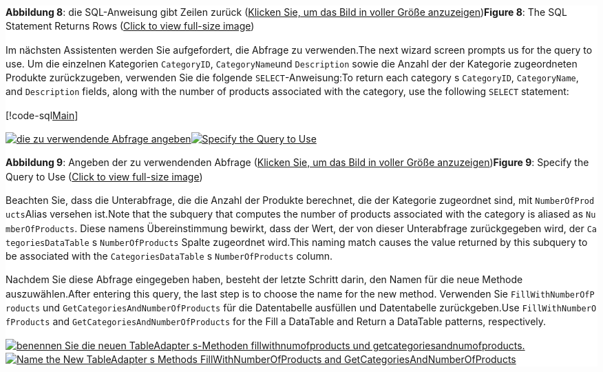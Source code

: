 <span data-ttu-id="d4e4d-214">**Abbildung 8**: die SQL-Anweisung gibt Zeilen zurück ([Klicken Sie, um das Bild in voller Größe anzuzeigen](master-detail-using-a-bulleted-list-of-master-records-with-a-details-datalist-cs/_static/image22.png))</span><span class="sxs-lookup"><span data-stu-id="d4e4d-214">**Figure 8**: The SQL Statement Returns Rows ([Click to view full-size image](master-detail-using-a-bulleted-list-of-master-records-with-a-details-datalist-cs/_static/image22.png))</span></span>

<span data-ttu-id="d4e4d-215">Im nächsten Assistenten werden Sie aufgefordert, die Abfrage zu verwenden.</span><span class="sxs-lookup"><span data-stu-id="d4e4d-215">The next wizard screen prompts us for the query to use.</span></span> <span data-ttu-id="d4e4d-216">Um die einzelnen Kategorien `CategoryID`, `CategoryName`und `Description` sowie die Anzahl der der Kategorie zugeordneten Produkte zurückzugeben, verwenden Sie die folgende `SELECT`-Anweisung:</span><span class="sxs-lookup"><span data-stu-id="d4e4d-216">To return each category s `CategoryID`, `CategoryName`, and `Description` fields, along with the number of products associated with the category, use the following `SELECT` statement:</span></span>

[!code-sql[Main](master-detail-using-a-bulleted-list-of-master-records-with-a-details-datalist-cs/samples/sample7.sql)]

<span data-ttu-id="d4e4d-217">[![die zu verwendende Abfrage angeben](master-detail-using-a-bulleted-list-of-master-records-with-a-details-datalist-cs/_static/image24.png)](master-detail-using-a-bulleted-list-of-master-records-with-a-details-datalist-cs/_static/image23.png)</span><span class="sxs-lookup"><span data-stu-id="d4e4d-217">[![Specify the Query to Use](master-detail-using-a-bulleted-list-of-master-records-with-a-details-datalist-cs/_static/image24.png)](master-detail-using-a-bulleted-list-of-master-records-with-a-details-datalist-cs/_static/image23.png)</span></span>

<span data-ttu-id="d4e4d-218">**Abbildung 9**: Angeben der zu verwendenden Abfrage ([Klicken Sie, um das Bild in voller Größe anzuzeigen](master-detail-using-a-bulleted-list-of-master-records-with-a-details-datalist-cs/_static/image25.png))</span><span class="sxs-lookup"><span data-stu-id="d4e4d-218">**Figure 9**: Specify the Query to Use ([Click to view full-size image](master-detail-using-a-bulleted-list-of-master-records-with-a-details-datalist-cs/_static/image25.png))</span></span>

<span data-ttu-id="d4e4d-219">Beachten Sie, dass die Unterabfrage, die die Anzahl der Produkte berechnet, die der Kategorie zugeordnet sind, mit `NumberOfProducts`Alias versehen ist.</span><span class="sxs-lookup"><span data-stu-id="d4e4d-219">Note that the subquery that computes the number of products associated with the category is aliased as `NumberOfProducts`.</span></span> <span data-ttu-id="d4e4d-220">Diese namens Übereinstimmung bewirkt, dass der Wert, der von dieser Unterabfrage zurückgegeben wird, der `CategoriesDataTable` s `NumberOfProducts` Spalte zugeordnet wird.</span><span class="sxs-lookup"><span data-stu-id="d4e4d-220">This naming match causes the value returned by this subquery to be associated with the `CategoriesDataTable` s `NumberOfProducts` column.</span></span>

<span data-ttu-id="d4e4d-221">Nachdem Sie diese Abfrage eingegeben haben, besteht der letzte Schritt darin, den Namen für die neue Methode auszuwählen.</span><span class="sxs-lookup"><span data-stu-id="d4e4d-221">After entering this query, the last step is to choose the name for the new method.</span></span> <span data-ttu-id="d4e4d-222">Verwenden Sie `FillWithNumberOfProducts` und `GetCategoriesAndNumberOfProducts` für die Datentabelle ausfüllen und Datentabelle zurückgeben.</span><span class="sxs-lookup"><span data-stu-id="d4e4d-222">Use `FillWithNumberOfProducts` and `GetCategoriesAndNumberOfProducts` for the Fill a DataTable and Return a DataTable patterns, respectively.</span></span>

<span data-ttu-id="d4e4d-223">[![benennen Sie die neuen TableAdapter s-Methoden fillwithnumofproducts und getcategoriesandnumofproducts.](master-detail-using-a-bulleted-list-of-master-records-with-a-details-datalist-cs/_static/image27.png)](master-detail-using-a-bulleted-list-of-master-records-with-a-details-datalist-cs/_static/image26.png)</span><span class="sxs-lookup"><span data-stu-id="d4e4d-223">[![Name the New TableAdapter s Methods FillWithNumberOfProducts and GetCategoriesAndNumberOfProducts](master-detail-using-a-bulleted-list-of-master-records-with-a-details-datalist-cs/_static/image27.png)](master-detail-using-a-bulleted-list-of-master-records-with-a-details-datalist-cs/_static/image26.png)</span></span>
